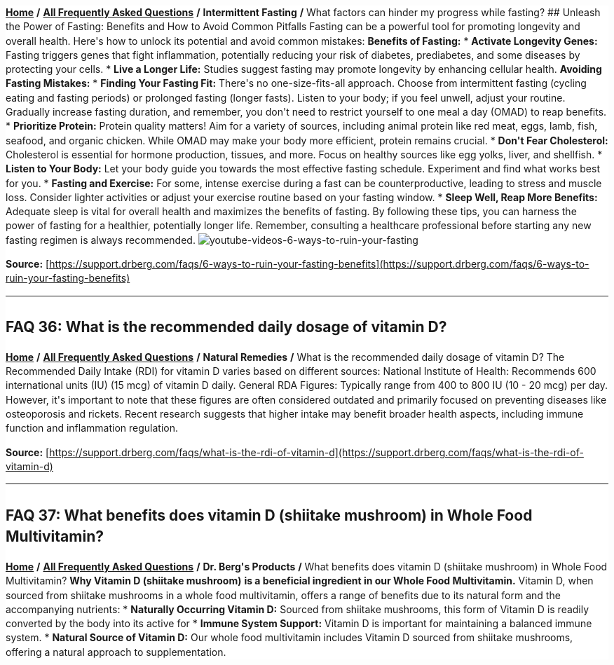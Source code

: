 [**Home**](https://support.drberg.com/) **/** [**All Frequently Asked Questions**](https://support.drberg.com/faqs) **/** **Intermittent Fasting** **/** What factors can hinder my progress while fasting? ## Unleash the Power of Fasting: Benefits and How to Avoid Common Pitfalls Fasting can be a powerful tool for promoting longevity and overall health. Here's how to unlock its potential and avoid common mistakes: **Benefits of Fasting:** * **Activate Longevity Genes:** Fasting triggers genes that fight inflammation, potentially reducing your risk of diabetes, prediabetes, and some diseases by protecting your cells. * **Live a Longer Life:** Studies suggest fasting may promote longevity by enhancing cellular health. **Avoiding Fasting Mistakes:** * **Finding Your Fasting Fit:** There's no one-size-fits-all approach. Choose from intermittent fasting (cycling eating and fasting periods) or prolonged fasting (longer fasts). Listen to your body; if you feel unwell, adjust your routine. Gradually increase fasting duration, and remember, you don't need to restrict yourself to one meal a day (OMAD) to reap benefits. * **Prioritize Protein:** Protein quality matters! Aim for a variety of sources, including animal protein like red meat, eggs, lamb, fish, seafood, and organic chicken. While OMAD may make your body more efficient, protein remains crucial. * **Don't Fear Cholesterol:** Cholesterol is essential for hormone production, tissues, and more. Focus on healthy sources like egg yolks, liver, and shellfish. * **Listen to Your Body:** Let your body guide you towards the most effective fasting schedule. Experiment and find what works best for you. * **Fasting and Exercise:** For some, intense exercise during a fast can be counterproductive, leading to stress and muscle loss. Consider lighter activities or adjust your exercise routine based on your fasting window. * **Sleep Well, Reap More Benefits:** Adequate sleep is vital for overall health and maximizes the benefits of fasting. By following these tips, you can harness the power of fasting for a healthier, potentially longer life. Remember, consulting a healthcare professional before starting any new fasting regimen is always recommended. ![youtube-videos-6-ways-to-ruin-your-fasting](https://hls.drberg.com/migrated-assets%2Fyoutube-videos-6-ways-to-ruin-your-fasting/thumbnail_main.jpg)

**Source:** [https://support.drberg.com/faqs/6-ways-to-ruin-your-fasting-benefits](https://support.drberg.com/faqs/6-ways-to-ruin-your-fasting-benefits)

---

## FAQ 36: What is the recommended daily dosage of vitamin D?

[**Home**](https://support.drberg.com/) **/** [**All Frequently Asked Questions**](https://support.drberg.com/faqs) **/** **Natural Remedies** **/** What is the recommended daily dosage of vitamin D? The Recommended Daily Intake (RDI) for vitamin D varies based on different sources: National Institute of Health: Recommends 600 international units (IU) (15 mcg) of vitamin D daily. General RDA Figures: Typically range from 400 to 800 IU (10 - 20 mcg) per day. However, it's important to note that these figures are often considered outdated and primarily focused on preventing diseases like osteoporosis and rickets. Recent research suggests that higher intake may benefit broader health aspects, including immune function and inflammation regulation.

**Source:** [https://support.drberg.com/faqs/what-is-the-rdi-of-vitamin-d](https://support.drberg.com/faqs/what-is-the-rdi-of-vitamin-d)

---

## FAQ 37: What benefits does vitamin D (shiitake mushroom) in Whole Food Multivitamin?

[**Home**](https://support.drberg.com/) **/** [**All Frequently Asked Questions**](https://support.drberg.com/faqs) **/** **Dr. Berg's Products** **/** What benefits does vitamin D (shiitake mushroom) in Whole Food Multivitamin? **Why Vitamin D (shiitake mushroom)** **is a beneficial ingredient in our Whole Food Multivitamin.** Vitamin D, when sourced from shiitake mushrooms in a whole food multivitamin, offers a range of benefits due to its natural form and the accompanying nutrients: * **Naturally Occurring Vitamin D:** Sourced from shiitake mushrooms, this form of Vitamin D is readily converted by the body into its active for * **Immune System Support:** Vitamin D is important for maintaining a balanced immune system. * **Natural Source of Vitamin D:** Our whole food multivitamin includes Vitamin D sourced from shiitake mushrooms, offering a natural approach to supplementation.
